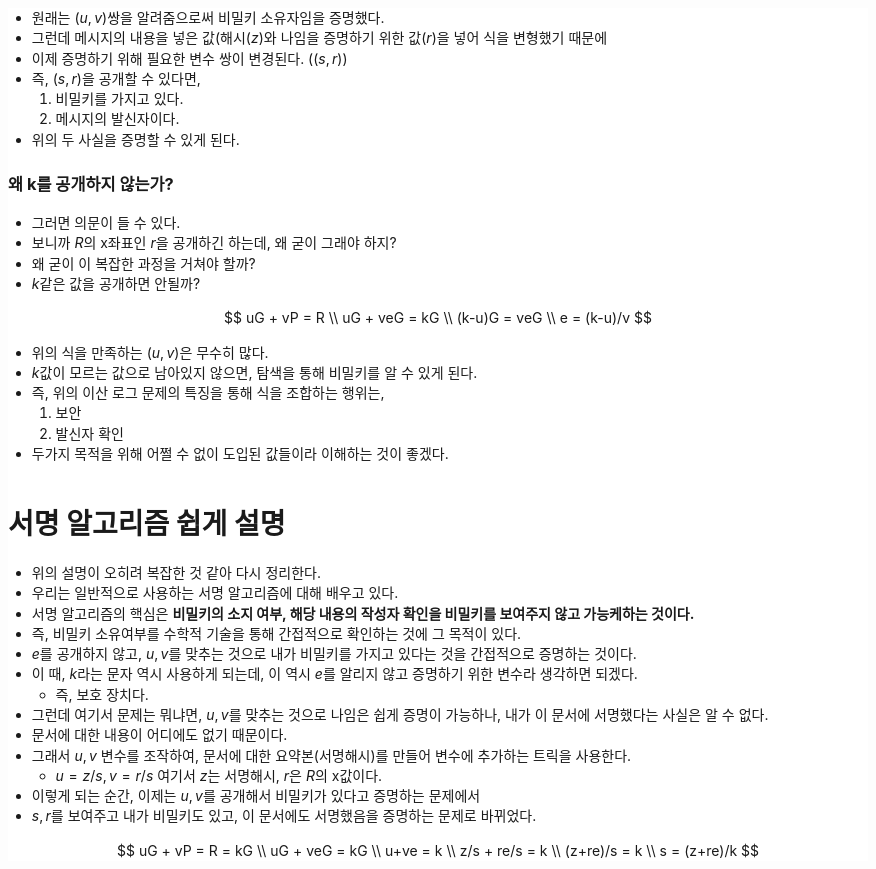 * 원래는 $(u, v)$쌍을 알려줌으로써 비밀키 소유자임을 증명했다.
* 그런데 메시지의 내용을 넣은 값(해시($z$)와 나임을 증명하기 위한 값($r$)을 넣어 식을 변형했기 때문에
* 이제 증명하기 위해 필요한 변수 쌍이 변경된다. ($(s, r)$)
* 즉, $(s, r)$을 공개할 수 있다면,
  1. 비밀키를 가지고 있다.
  1. 메시지의 발신자이다.
* 위의 두 사실을 증명할 수 있게 된다.

### 왜 k를 공개하지 않는가?

* 그러면 의문이 들 수 있다.
* 보니까 $R$의 x좌표인 $r$을 공개하긴 하는데, 왜 굳이 그래야 하지?
* 왜 굳이 이 복잡한 과정을 거쳐야 할까?
* $k$같은 값을 공개하면 안될까?

$$
uG + vP = R
\\
uG + veG = kG
\\
(k-u)G = veG
\\
e = (k-u)/v
$$

* 위의 식을 만족하는 $(u, v)$은 무수히 많다.
* $k$값이 모르는 값으로 남아있지 않으면, 탐색을 통해 비밀키를 알 수 있게 된다.
* 즉, 위의 이산 로그 문제의 특징을 통해 식을 조합하는 행위는,
  1. 보안
  1. 발신자 확인
* 두가지 목적을 위해 어쩔 수 없이 도입된 값들이라 이해하는 것이 좋겠다.

# 서명 알고리즘 쉽게 설명

* 위의 설명이 오히려 복잡한 것 같아 다시 정리한다.
* 우리는 일반적으로 사용하는 서명 알고리즘에 대해 배우고 있다.
* 서명 알고리즘의 핵심은 **비밀키의 소지 여부, 해당 내용의 작성자 확인을 비밀키를 보여주지 않고 가능케하는 것이다.**
* 즉, 비밀키 소유여부를 수학적 기술을 통해 간접적으로 확인하는 것에 그 목적이 있다.
* $e$를 공개하지 않고, $u, v$를 맞추는 것으로 내가 비밀키를 가지고 있다는 것을 간접적으로 증명하는 것이다.
* 이 때, $k$라는 문자 역시 사용하게 되는데, 이 역시 $e$를 알리지 않고 증명하기 위한 변수라 생각하면 되겠다.
  * 즉, 보호 장치다.
* 그런데 여기서 문제는 뭐냐면, $u, v$를 맞추는 것으로 나임은 쉽게 증명이 가능하나, 내가 이 문서에 서명했다는 사실은 알 수 없다.
* 문서에 대한 내용이 어디에도 없기 때문이다.
* 그래서 $u, v$ 변수를 조작하여, 문서에 대한 요약본(서명해시)를 만들어 변수에 추가하는 트릭을 사용한다.
  * $u = z/s, v=r/s$ 여기서 $z$는 서명해시, $r$은 $R$의 x값이다.
* 이렇게 되는 순간, 이제는 $u, v$를 공개해서 비밀키가 있다고 증명하는 문제에서
* $s, r$를 보여주고 내가 비밀키도 있고, 이 문서에도 서명했음을 증명하는 문제로 바뀌었다.

$$
uG + vP = R = kG
\\
uG + veG = kG
\\
u+ve = k
\\
z/s + re/s = k
\\
(z+re)/s = k
\\
s = (z+re)/k
$$
